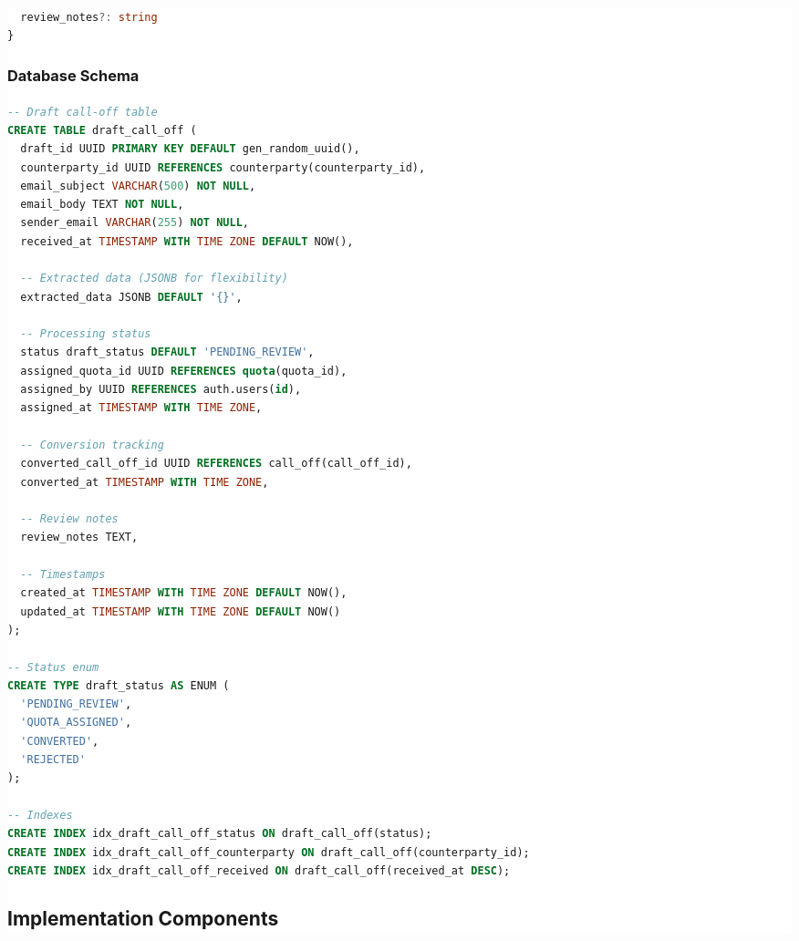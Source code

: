 ```typescript
  review_notes?: string
}
```

### Database Schema
```sql
-- Draft call-off table
CREATE TABLE draft_call_off (
  draft_id UUID PRIMARY KEY DEFAULT gen_random_uuid(),
  counterparty_id UUID REFERENCES counterparty(counterparty_id),
  email_subject VARCHAR(500) NOT NULL,
  email_body TEXT NOT NULL,
  sender_email VARCHAR(255) NOT NULL,
  received_at TIMESTAMP WITH TIME ZONE DEFAULT NOW(),
  
  -- Extracted data (JSONB for flexibility)
  extracted_data JSONB DEFAULT '{}',
  
  -- Processing status
  status draft_status DEFAULT 'PENDING_REVIEW',
  assigned_quota_id UUID REFERENCES quota(quota_id),
  assigned_by UUID REFERENCES auth.users(id),
  assigned_at TIMESTAMP WITH TIME ZONE,
  
  -- Conversion tracking
  converted_call_off_id UUID REFERENCES call_off(call_off_id),
  converted_at TIMESTAMP WITH TIME ZONE,
  
  -- Review notes
  review_notes TEXT,
  
  -- Timestamps
  created_at TIMESTAMP WITH TIME ZONE DEFAULT NOW(),
  updated_at TIMESTAMP WITH TIME ZONE DEFAULT NOW()
);

-- Status enum
CREATE TYPE draft_status AS ENUM (
  'PENDING_REVIEW',
  'QUOTA_ASSIGNED', 
  'CONVERTED',
  'REJECTED'
);

-- Indexes
CREATE INDEX idx_draft_call_off_status ON draft_call_off(status);
CREATE INDEX idx_draft_call_off_counterparty ON draft_call_off(counterparty_id);
CREATE INDEX idx_draft_call_off_received ON draft_call_off(received_at DESC);
```

## Implementation Components

